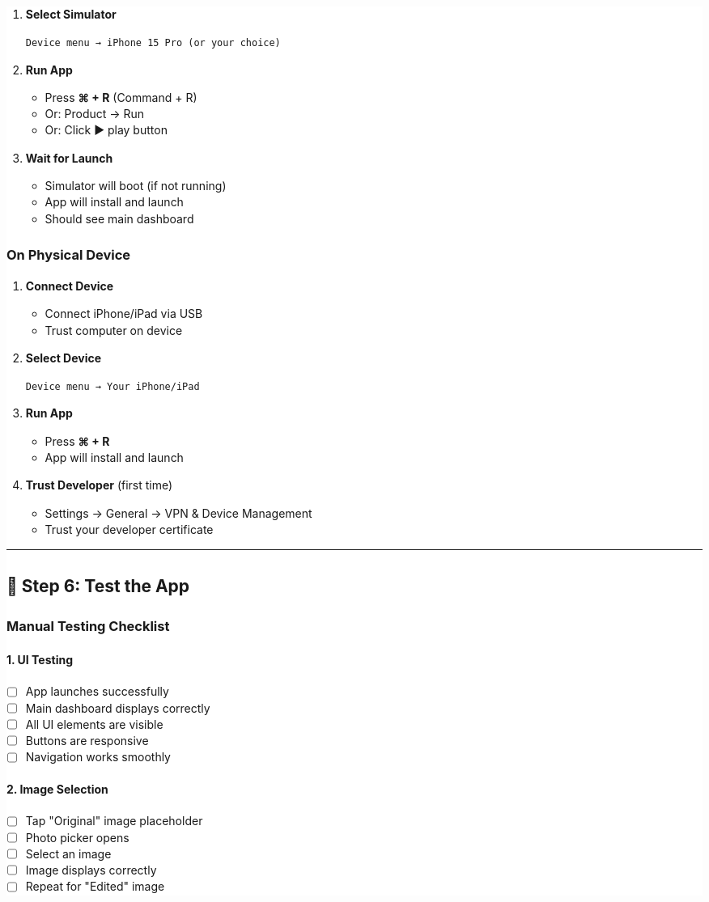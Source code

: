 1. **Select Simulator**
   ```
   Device menu → iPhone 15 Pro (or your choice)
   ```

2. **Run App**
   - Press **⌘ + R** (Command + R)
   - Or: Product → Run
   - Or: Click ▶️ play button

3. **Wait for Launch**
   - Simulator will boot (if not running)
   - App will install and launch
   - Should see main dashboard

### On Physical Device

1. **Connect Device**
   - Connect iPhone/iPad via USB
   - Trust computer on device

2. **Select Device**
   ```
   Device menu → Your iPhone/iPad
   ```

3. **Run App**
   - Press **⌘ + R**
   - App will install and launch

4. **Trust Developer** (first time)
   - Settings → General → VPN & Device Management
   - Trust your developer certificate

---

## 🧪 Step 6: Test the App

### Manual Testing Checklist

#### 1. **UI Testing**
- [ ] App launches successfully
- [ ] Main dashboard displays correctly
- [ ] All UI elements are visible
- [ ] Buttons are responsive
- [ ] Navigation works smoothly

#### 2. **Image Selection**
- [ ] Tap "Original" image placeholder
- [ ] Photo picker opens
- [ ] Select an image
- [ ] Image displays correctly
- [ ] Repeat for "Edited" image
